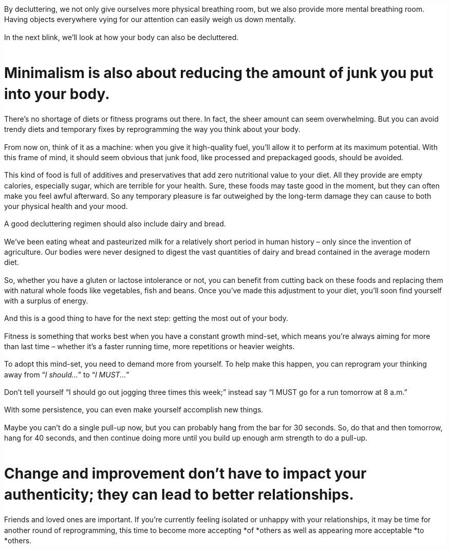 By decluttering, we not only give ourselves more physical breathing room, but we also provide more mental breathing room. Having objects everywhere vying for our attention can easily weigh us down mentally.

In the next blink, we’ll look at how your body can also be decluttered.

# Minimalism is also about reducing the amount of junk you put into your body.

There’s no shortage of diets or fitness programs out there. In fact, the sheer amount can seem overwhelming. But you can avoid trendy diets and temporary fixes by reprogramming the way you think about your body.

From now on, think of it as a machine: when you give it high-quality fuel, you’ll allow it to perform at its maximum potential. With this frame of mind, it should seem obvious that junk food, like processed and prepackaged goods, should be avoided.

This kind of food is full of additives and preservatives that add zero nutritional value to your diet. All they provide are empty calories, especially sugar, which are terrible for your health. Sure, these foods may taste good in the moment, but they can often make you feel awful afterward. So any temporary pleasure is far outweighed by the long-term damage they can cause to both your physical health and your mood.

A good decluttering regimen should also include dairy and bread.

We’ve been eating wheat and pasteurized milk for a relatively short period in human history – only since the invention of agriculture. Our bodies were never designed to digest the vast quantities of dairy and bread contained in the average modern diet.

So, whether you have a gluten or lactose intolerance or not, you can benefit from cutting back on these foods and replacing them with natural whole foods like vegetables, fish and beans. Once you’ve made this adjustment to your diet, you’ll soon find yourself with a surplus of energy.

And this is a good thing to have for the next step: getting the most out of your body.

Fitness is something that works best when you have a constant growth mind-set, which means you’re always aiming for more than last time – whether it’s a faster running time, more repetitions or heavier weights.

To adopt this mind-set, you need to demand more from yourself. To help make this happen, you can reprogram your thinking away from “*I should...*” to “*I MUST...*”

Don’t tell yourself “I should go out jogging three times this week;” instead say “I MUST go for a run tomorrow at 8 a.m.”

With some persistence, you can even make yourself accomplish new things.

Maybe you can’t do a single pull-up now, but you can probably hang from the bar for 30 seconds. So, do that and then tomorrow, hang for 40 seconds, and then continue doing more until you build up enough arm strength to do a pull-up.

# Change and improvement don’t have to impact your authenticity; they can lead to better relationships.

Friends and loved ones are important. If you’re currently feeling isolated or unhappy with your relationships, it may be time for another round of reprogramming, this time to become more accepting *of *others as well as appearing more acceptable *to *others.
